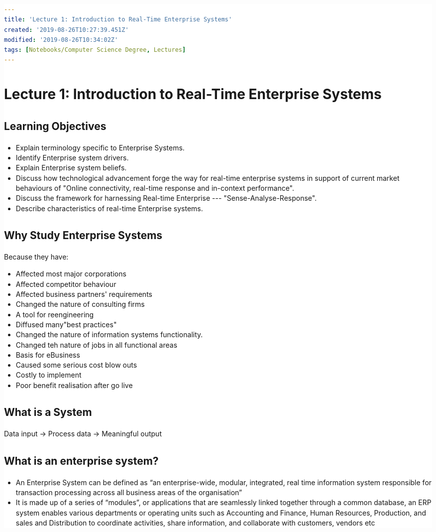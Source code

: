 ```yaml
---
title: 'Lecture 1: Introduction to Real-Time Enterprise Systems'
created: '2019-08-26T10:27:39.451Z'
modified: '2019-08-26T10:34:02Z'
tags: [Notebooks/Computer Science Degree, Lectures]
---
```


# Lecture 1: Introduction to Real-Time Enterprise Systems

## Learning Objectives

- Explain terminology specific to Enterprise Systems.
- Identify Enterprise system drivers.
- Explain Enterprise system beliefs.
- Discuss how technological advancement forge the way for real-time enterprise
  systems in support of current market behaviours of "Online connectivity,
  real-time response and in-context performance".
- Discuss the framework for harnessing Real-time Enterprise ---
  "Sense-Analyse-Response".
- Describe characteristics of real-time Enterprise systems.

## Why Study Enterprise Systems

Because they have:

- Affected most major corporations
- Affected competitor behaviour
- Affected business partners' requirements
- Changed the nature of consulting firms
- A tool for reengineering
- Diffused many"best practices"
- Changed the nature of information systems functionality.
- Changed teh nature of jobs in all functional areas
- Basis for eBusiness
- Caused some serious cost blow outs
- Costly to implement
- Poor benefit realisation after go live

## What is a System

Data input -> Process data -> Meaningful output

## What is an enterprise system?

- An Enterprise System can be defined as “an enterprise-wide, modular,
  integrated, real time information system responsible for transaction
  processing across all business areas of the organisation”
- It is made up of a series of “modules”, or applications that are seamlessly
  linked together through a common database, an ERP system enables various
  departments or operating units such as Accounting and Finance, Human
  Resources, Production, and sales and Distribution to coordinate activities,
  share information, and collaborate with customers, vendors etc
